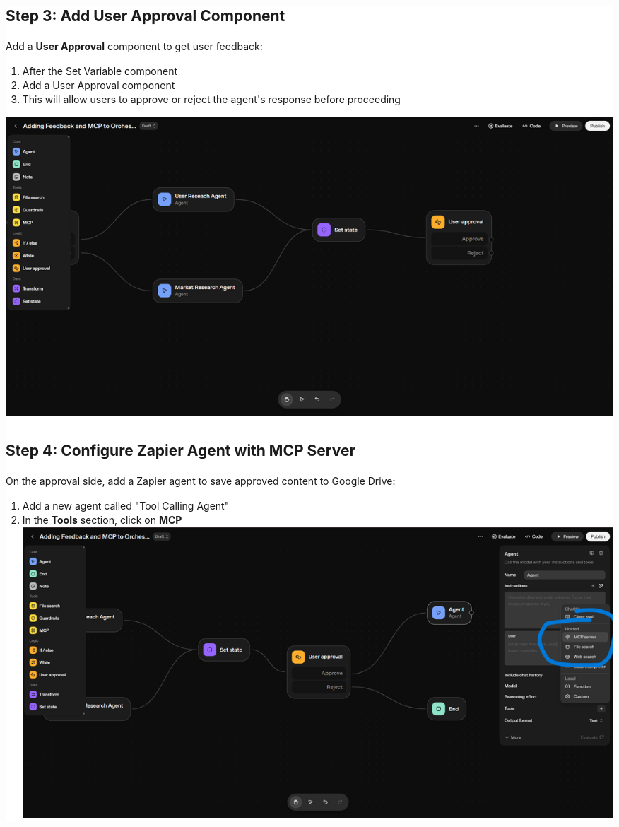 ## Step 3: Add User Approval Component

Add a **User Approval** component to get user feedback:

1. After the Set Variable component
2. Add a User Approval component
3. This will allow users to approve or reject the agent's response before proceeding

![Configure Agent](./images/userapproval.png)

## Step 4: Configure Zapier Agent with MCP Server

On the approval side, add a Zapier agent to save approved content to Google Drive:

1. Add a new agent called "Tool Calling Agent"
2. In the **Tools** section, click on **MCP**
   ![Configure Agent](./images/addingmcpserver.png)